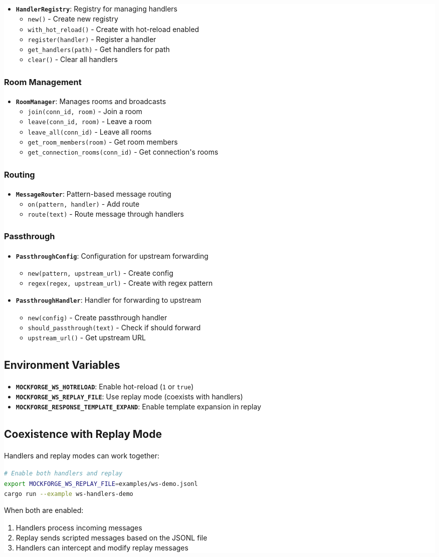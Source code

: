 - **`HandlerRegistry`**: Registry for managing handlers
  - `new()` - Create new registry
  - `with_hot_reload()` - Create with hot-reload enabled
  - `register(handler)` - Register a handler
  - `get_handlers(path)` - Get handlers for path
  - `clear()` - Clear all handlers

### Room Management

- **`RoomManager`**: Manages rooms and broadcasts
  - `join(conn_id, room)` - Join a room
  - `leave(conn_id, room)` - Leave a room
  - `leave_all(conn_id)` - Leave all rooms
  - `get_room_members(room)` - Get room members
  - `get_connection_rooms(conn_id)` - Get connection's rooms

### Routing

- **`MessageRouter`**: Pattern-based message routing
  - `on(pattern, handler)` - Add route
  - `route(text)` - Route message through handlers

### Passthrough

- **`PassthroughConfig`**: Configuration for upstream forwarding
  - `new(pattern, upstream_url)` - Create config
  - `regex(regex, upstream_url)` - Create with regex pattern

- **`PassthroughHandler`**: Handler for forwarding to upstream
  - `new(config)` - Create passthrough handler
  - `should_passthrough(text)` - Check if should forward
  - `upstream_url()` - Get upstream URL

## Environment Variables

- **`MOCKFORGE_WS_HOTRELOAD`**: Enable hot-reload (`1` or `true`)
- **`MOCKFORGE_WS_REPLAY_FILE`**: Use replay mode (coexists with handlers)
- **`MOCKFORGE_RESPONSE_TEMPLATE_EXPAND`**: Enable template expansion in replay

## Coexistence with Replay Mode

Handlers and replay modes can work together:

```bash
# Enable both handlers and replay
export MOCKFORGE_WS_REPLAY_FILE=examples/ws-demo.jsonl
cargo run --example ws-handlers-demo
```

When both are enabled:
1. Handlers process incoming messages
2. Replay sends scripted messages based on the JSONL file
3. Handlers can intercept and modify replay messages
